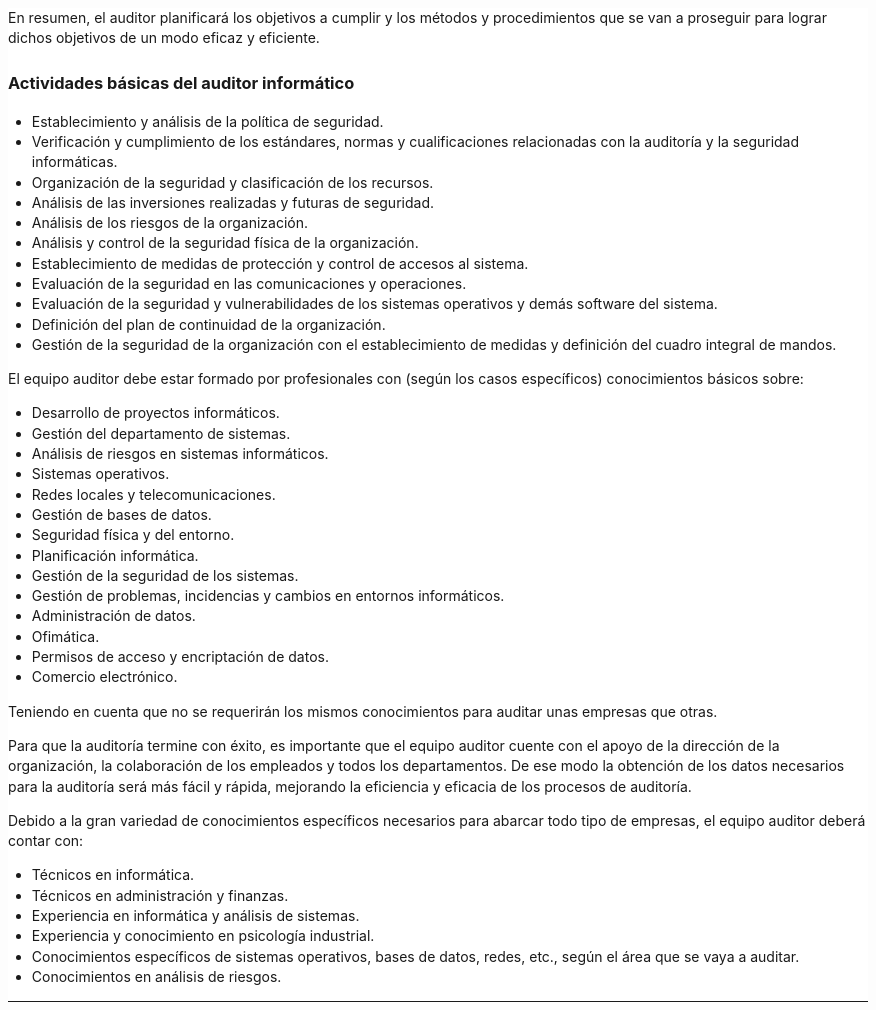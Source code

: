 En resumen, el auditor planificará los objetivos a cumplir y los métodos y procedimientos que se van a proseguir para lograr dichos objetivos de un modo eficaz y eficiente.

### Actividades básicas del auditor informático

- Establecimiento y análisis de la política de seguridad.
- Verificación y cumplimiento de los estándares, normas y cualificaciones relacionadas con la auditoría y la seguridad informáticas.
- Organización de la seguridad y clasificación de los recursos.
- Análisis de las inversiones realizadas y futuras de seguridad.
- Análisis de los riesgos de la organización.
- Análisis y control de la seguridad física de la organización.
- Establecimiento de medidas de protección y control de accesos al sistema.
- Evaluación de la seguridad en las comunicaciones y operaciones.
- Evaluación de la seguridad y vulnerabilidades de los sistemas operativos y demás software del sistema.
- Definición del plan de continuidad de la organización.
- Gestión de la seguridad de la organización con el establecimiento de medidas y definición del cuadro integral de mandos.

El equipo auditor debe estar formado por profesionales con (según los casos específicos) conocimientos básicos sobre:

- Desarrollo de proyectos informáticos.
- Gestión del departamento de sistemas.
- Análisis de riesgos en sistemas informáticos.
- Sistemas operativos.
- Redes locales y telecomunicaciones.
- Gestión de bases de datos.
- Seguridad física y del entorno.
- Planificación informática.
- Gestión de la seguridad de los sistemas.
- Gestión de problemas, incidencias y cambios en entornos informáticos.
- Administración de datos.
- Ofimática.
- Permisos de acceso y encriptación de datos.
- Comercio electrónico.

Teniendo en cuenta que no se requerirán los mismos conocimientos para auditar unas empresas que otras.

Para que la auditoría termine con éxito, es importante que el equipo auditor cuente con el apoyo de la dirección de la organización, la colaboración de los empleados y todos los departamentos. De ese modo la obtención de los datos necesarios para la auditoría será más fácil y rápida, mejorando la eficiencia y eficacia de los procesos de auditoría. 

Debido a la gran variedad de conocimientos específicos necesarios para abarcar todo tipo de empresas, el equipo auditor deberá contar con:

- Técnicos en informática.
- Técnicos en administración y finanzas.
- Experiencia en informática y análisis de sistemas.
- Experiencia y conocimiento en psicología industrial.
- Conocimientos específicos de sistemas operativos, bases de datos, redes, etc., según el área que se vaya a auditar.
- Conocimientos en análisis de riesgos.

---